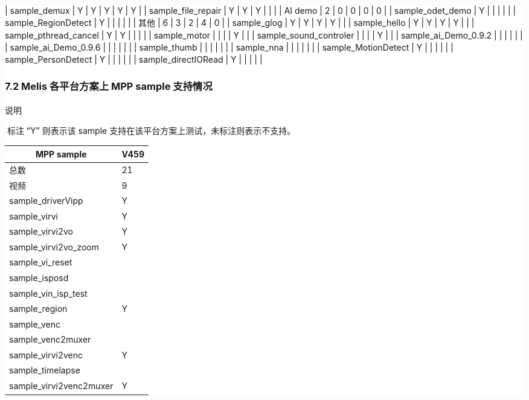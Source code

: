 | sample_demux                 | Y    | Y    | Y    | Y    | Y    |
| sample_file_repair           | Y    | Y    | Y    |      |      |
| AI demo                      | 2    | 0    | 0    | 0    | 0    |
| sample_odet_demo             | Y    |      |      |      |      |
| sample_RegionDetect          | Y    |      |      |      |      |
| 其他                         | 6    | 3    | 2    | 4    | 0    |
| sample_glog                  | Y    | Y    | Y    | Y    |      |
| sample_hello                 | Y    | Y    | Y    | Y    |      |
| sample_pthread_cancel        | Y    | Y    |      |      |      |
| sample_motor                 |      |      |      | Y    |      |
| sample_sound_controler       |      |      |      | Y    |      |
| sample_ai_Demo_0.9.2         |      |      |      |      |      |
| sample_ai_Demo_0.9.6         |      |      |      |      |      |
| sample_thumb                 |      |      |      |      |      |
| sample_nna                   |      |      |      |      |      |
| sample_MotionDetect          | Y    |      |      |      |      |
| sample_PersonDetect          | Y    |      |      |      |      |
| sample_directIORead          | Y    |      |      |      |      |

### 7.2 Melis 各平台方案上 MPP sample 支持情况

说明 

​	标注 “Y” 则表示该 sample 支持在该平台方案上测试，未标注则表示不支持。

| MPP sample                   | V459 |
| ---------------------------- | ---- |
| 总数                         | 21   |
| 视频                         | 9    |
| sample_driverVipp            | Y    |
| sample_virvi                 | Y    |
| sample_virvi2vo              | Y    |
| sample_virvi2vo_zoom         | Y    |
| sample_vi_reset              |      |
| sample_isposd                |      |
| sample_vin_isp_test          |      |
| sample_region                | Y    |
| sample_venc                  |      |
| sample_venc2muxer            |      |
| sample_virvi2venc            | Y    |
| sample_timelapse             |      |
| sample_virvi2venc2muxer      | Y    |
